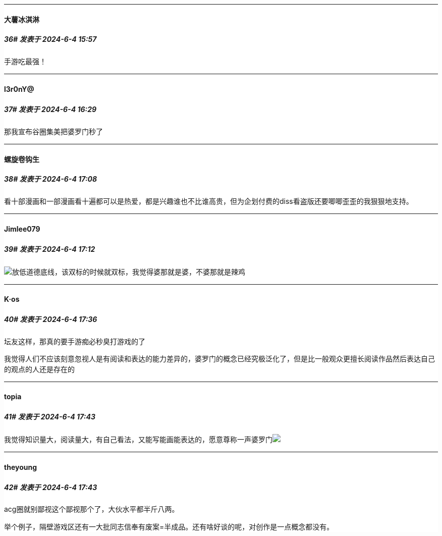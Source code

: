 *****

####  大薯冰淇淋  
##### 36#       发表于 2024-6-4 15:57

手游吃最强！

*****

####  l3r0nY@  
##### 37#       发表于 2024-6-4 16:29

那我宣布谷圈集美把婆罗门秒了

*****

####  螺旋卷钩生  
##### 38#       发表于 2024-6-4 17:08

看十部漫画和一部漫画看十遍都可以是热爱，都是兴趣谁也不比谁高贵，但为企划付费的diss看盗版还要唧唧歪歪的我狠狠地支持。

*****

####  Jimlee079  
##### 39#       发表于 2024-6-4 17:12

<img src="https://static.saraba1st.com/image/smiley/face2017/067.png" referrerpolicy="no-referrer">放低道德底线，该双标的时候就双标，我觉得婆那就是婆，不婆那就是辣鸡

*****

####  K·os  
##### 40#       发表于 2024-6-4 17:36

坛友这样，那真的要手游痴必秒臭打游戏的了

我觉得人们不应该刻意忽视人是有阅读和表达的能力差异的，婆罗门的概念已经究极泛化了，但是比一般观众更擅长阅读作品然后表达自己的观点的人还是存在的


*****

####  topia  
##### 41#       发表于 2024-6-4 17:43

我觉得知识量大，阅读量大，有自己看法，又能写能画能表达的，愿意尊称一声婆罗门<img src="https://static.saraba1st.com/image/smiley/face2017/018.png" referrerpolicy="no-referrer">

*****

####  theyoung  
##### 42#       发表于 2024-6-4 17:43

acg圈就别鄙视这个鄙视那个了，大伙水平都半斤八两。

举个例子，隔壁游戏区还有一大批同志信奉有废案=半成品。还有啥好谈的呢，对创作是一点概念都没有。
